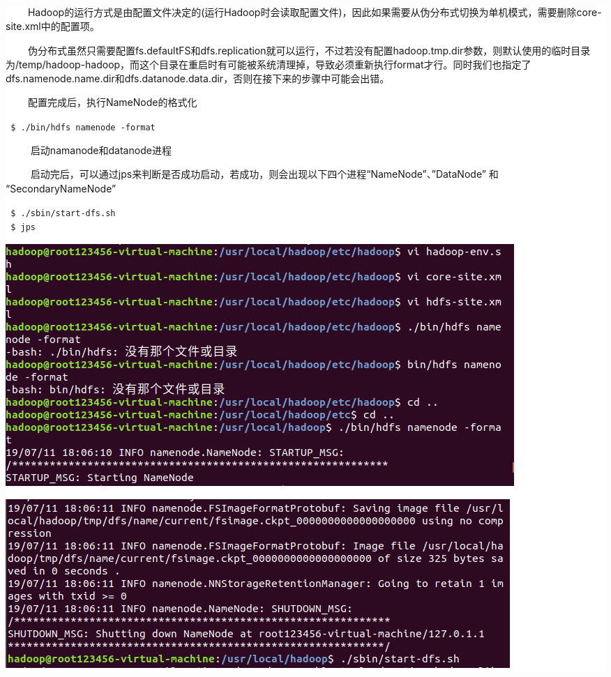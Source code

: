 
&emsp; &emsp;Hadoop的运行方式是由配置文件决定的(运行Hadoop时会读取配置文件)，因此如果需要从伪分布式切换为单机模式，需要删除core-site.xml中的配置项。

&emsp; &emsp;伪分布式虽然只需要配置fs.defaultFS和dfs.replication就可以运行，不过若没有配置hadoop.tmp.dir参数，则默认使用的临时目录为/temp/hadoop-hadoop，而这个目录在重启时有可能被系统清理掉，导致必须重新执行format才行。同时我们也指定了dfs.namenode.name.dir和dfs.datanode.data.dir，否则在接下来的步骤中可能会出错。

&emsp; &emsp;配置完成后，执行NameNode的格式化

     $ ./bin/hdfs namenode -format

&emsp; &emsp; 启动namanode和datanode进程

&emsp; &emsp; 启动完后，可以通过jps来判断是否成功启动，若成功，则会出现以下四个进程“NameNode”、”DataNode” 和 “SecondaryNameNode” 

     $ ./sbin/start-dfs.sh
     $ jps

![Hadoop格式化1](https://raw.githubusercontent.com/pingping1122/pingping1122.github.io/master/images/VM_ubuntu_install_hadoop/009.png)

![Hadoop格式化2](https://raw.githubusercontent.com/pingping1122/pingping1122.github.io/master/images/VM_ubuntu_install_hadoop/009-1.png)
